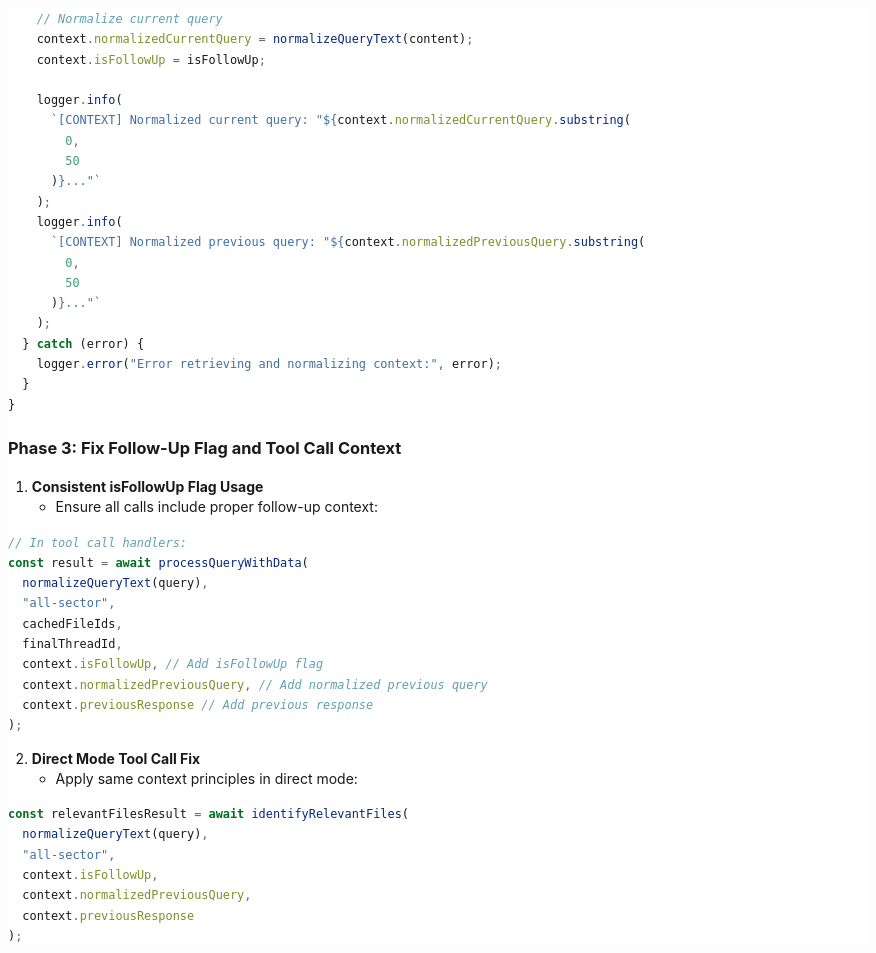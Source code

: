 ```typescript
    // Normalize current query
    context.normalizedCurrentQuery = normalizeQueryText(content);
    context.isFollowUp = isFollowUp;

    logger.info(
      `[CONTEXT] Normalized current query: "${context.normalizedCurrentQuery.substring(
        0,
        50
      )}..."`
    );
    logger.info(
      `[CONTEXT] Normalized previous query: "${context.normalizedPreviousQuery.substring(
        0,
        50
      )}..."`
    );
  } catch (error) {
    logger.error("Error retrieving and normalizing context:", error);
  }
}
```

### Phase 3: Fix Follow-Up Flag and Tool Call Context

1. **Consistent isFollowUp Flag Usage**
   - Ensure all calls include proper follow-up context:

```typescript
// In tool call handlers:
const result = await processQueryWithData(
  normalizeQueryText(query),
  "all-sector",
  cachedFileIds,
  finalThreadId,
  context.isFollowUp, // Add isFollowUp flag
  context.normalizedPreviousQuery, // Add normalized previous query
  context.previousResponse // Add previous response
);
```

2. **Direct Mode Tool Call Fix**
   - Apply same context principles in direct mode:

```typescript
const relevantFilesResult = await identifyRelevantFiles(
  normalizeQueryText(query),
  "all-sector",
  context.isFollowUp,
  context.normalizedPreviousQuery,
  context.previousResponse
);
```
